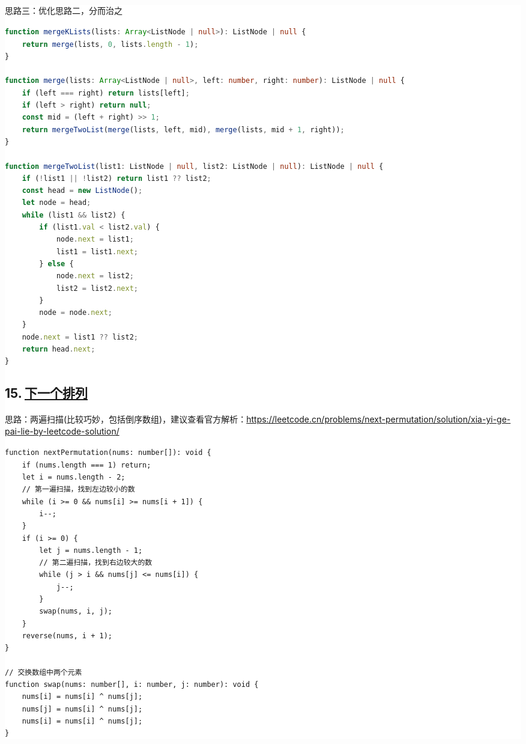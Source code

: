 思路三：优化思路二，分而治之

```ts
function mergeKLists(lists: Array<ListNode | null>): ListNode | null {
    return merge(lists, 0, lists.length - 1);
}

function merge(lists: Array<ListNode | null>, left: number, right: number): ListNode | null {
    if (left === right) return lists[left];
    if (left > right) return null;
    const mid = (left + right) >> 1;
    return mergeTwoList(merge(lists, left, mid), merge(lists, mid + 1, right));
}

function mergeTwoList(list1: ListNode | null, list2: ListNode | null): ListNode | null {
    if (!list1 || !list2) return list1 ?? list2;
    const head = new ListNode();
    let node = head;
    while (list1 && list2) {
        if (list1.val < list2.val) {
            node.next = list1;
            list1 = list1.next;
        } else {
            node.next = list2;
            list2 = list2.next;
        }
        node = node.next;
    }
    node.next = list1 ?? list2;
    return head.next;
}
```

## 15. [下一个排列](https://leetcode-cn.com/problems/next-permutation/)

思路：两遍扫描(比较巧妙，包括倒序数组)，建议查看官方解析：https://leetcode.cn/problems/next-permutation/solution/xia-yi-ge-pai-lie-by-leetcode-solution/

```tsx
function nextPermutation(nums: number[]): void {
    if (nums.length === 1) return;
    let i = nums.length - 2;
    // 第一遍扫描，找到左边较小的数
    while (i >= 0 && nums[i] >= nums[i + 1]) {
        i--;
    }
    if (i >= 0) {
        let j = nums.length - 1;
        // 第二遍扫描，找到右边较大的数
        while (j > i && nums[j] <= nums[i]) {
            j--;
        }
        swap(nums, i, j);
    }
    reverse(nums, i + 1);
}

// 交换数组中两个元素
function swap(nums: number[], i: number, j: number): void {
    nums[i] = nums[i] ^ nums[j];
    nums[j] = nums[i] ^ nums[j];
    nums[i] = nums[i] ^ nums[j];
}

```